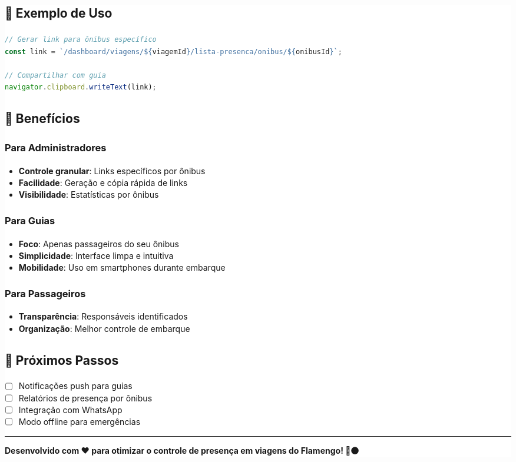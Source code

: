 ## 📝 Exemplo de Uso

```typescript
// Gerar link para ônibus específico
const link = `/dashboard/viagens/${viagemId}/lista-presenca/onibus/${onibusId}`;

// Compartilhar com guia
navigator.clipboard.writeText(link);
```

## 🎉 Benefícios

### Para Administradores
- **Controle granular**: Links específicos por ônibus
- **Facilidade**: Geração e cópia rápida de links
- **Visibilidade**: Estatísticas por ônibus

### Para Guias
- **Foco**: Apenas passageiros do seu ônibus
- **Simplicidade**: Interface limpa e intuitiva
- **Mobilidade**: Uso em smartphones durante embarque

### Para Passageiros
- **Transparência**: Responsáveis identificados
- **Organização**: Melhor controle de embarque

## 🚀 Próximos Passos

- [ ] Notificações push para guias
- [ ] Relatórios de presença por ônibus
- [ ] Integração com WhatsApp
- [ ] Modo offline para emergências

---

**Desenvolvido com ❤️ para otimizar o controle de presença em viagens do Flamengo! 🔴⚫**